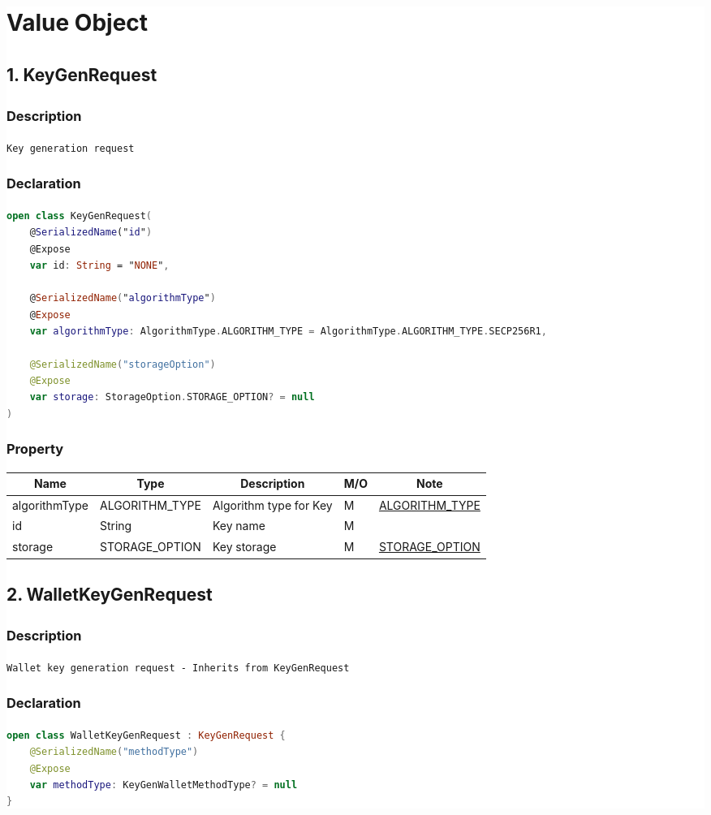# Value Object

## 1. KeyGenRequest

### Description

`Key generation request`

### Declaration

```kotlin
open class KeyGenRequest(
    @SerializedName("id")
    @Expose
    var id: String = "NONE",

    @SerializedName("algorithmType")
    @Expose
    var algorithmType: AlgorithmType.ALGORITHM_TYPE = AlgorithmType.ALGORITHM_TYPE.SECP256R1,

    @SerializedName("storageOption")
    @Expose
    var storage: StorageOption.STORAGE_OPTION? = null
)
```

### Property

| Name          | Type              | Description            | **M/O** | **Note**                               |
|---------------|-------------------|------------------------|---------|----------------------------------------|
| algorithmType | ALGORITHM_TYPE    | Algorithm type for Key | M       | [ALGORITHM_TYPE](#1-algorithm_type)    |
| id            | String            | Key name               | M       |                                        |
| storage       | STORAGE_OPTION    | Key storage            | M       | [STORAGE_OPTION](#4-storage_option)    |


## 2. WalletKeyGenRequest

### Description

`Wallet key generation request - Inherits from KeyGenRequest`

### Declaration

```kotlin
open class WalletKeyGenRequest : KeyGenRequest {
    @SerializedName("methodType")
    @Expose
    var methodType: KeyGenWalletMethodType? = null
}
```
